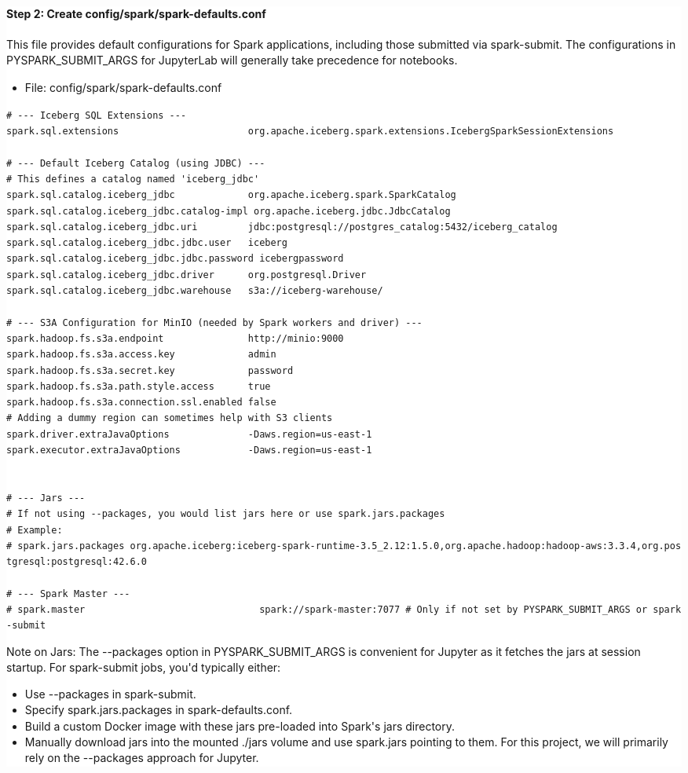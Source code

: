 #### Step 2: Create config/spark/spark-defaults.conf

This file provides default configurations for Spark applications, including those submitted via spark-submit. The configurations in PYSPARK_SUBMIT_ARGS for JupyterLab will generally take precedence for notebooks.

* File: config/spark/spark-defaults.conf

```
# --- Iceberg SQL Extensions ---
spark.sql.extensions                       org.apache.iceberg.spark.extensions.IcebergSparkSessionExtensions

# --- Default Iceberg Catalog (using JDBC) ---
# This defines a catalog named 'iceberg_jdbc'
spark.sql.catalog.iceberg_jdbc             org.apache.iceberg.spark.SparkCatalog
spark.sql.catalog.iceberg_jdbc.catalog-impl org.apache.iceberg.jdbc.JdbcCatalog
spark.sql.catalog.iceberg_jdbc.uri         jdbc:postgresql://postgres_catalog:5432/iceberg_catalog
spark.sql.catalog.iceberg_jdbc.jdbc.user   iceberg
spark.sql.catalog.iceberg_jdbc.jdbc.password icebergpassword
spark.sql.catalog.iceberg_jdbc.driver      org.postgresql.Driver
spark.sql.catalog.iceberg_jdbc.warehouse   s3a://iceberg-warehouse/

# --- S3A Configuration for MinIO (needed by Spark workers and driver) ---
spark.hadoop.fs.s3a.endpoint               http://minio:9000
spark.hadoop.fs.s3a.access.key             admin
spark.hadoop.fs.s3a.secret.key             password
spark.hadoop.fs.s3a.path.style.access      true
spark.hadoop.fs.s3a.connection.ssl.enabled false
# Adding a dummy region can sometimes help with S3 clients
spark.driver.extraJavaOptions              -Daws.region=us-east-1
spark.executor.extraJavaOptions            -Daws.region=us-east-1


# --- Jars ---
# If not using --packages, you would list jars here or use spark.jars.packages
# Example:
# spark.jars.packages org.apache.iceberg:iceberg-spark-runtime-3.5_2.12:1.5.0,org.apache.hadoop:hadoop-aws:3.3.4,org.postgresql:postgresql:42.6.0

# --- Spark Master ---
# spark.master                               spark://spark-master:7077 # Only if not set by PYSPARK_SUBMIT_ARGS or spark-submit
```

Note on Jars:
The --packages option in PYSPARK_SUBMIT_ARGS is convenient for Jupyter as it fetches the jars at session startup. For spark-submit jobs, you'd typically either:

* Use --packages in spark-submit.
* Specify spark.jars.packages in spark-defaults.conf.
* Build a custom Docker image with these jars pre-loaded into Spark's jars directory.
* Manually download jars into the mounted ./jars volume and use spark.jars pointing to them.
For this project, we will primarily rely on the --packages approach for Jupyter.
